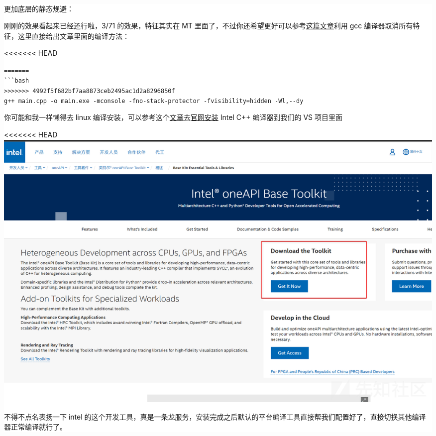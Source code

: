 更加底层的静态规避：

刚刚的效果看起来已经还行啦，3/71 的效果，特征其实在 MT 里面了，不过你还希望更好可以参考[这篇文章](https://mp.weixin.qq.com/s/_ZnjOQ-vTHTBa7beYoGlLQ)利用 gcc 编译器取消所有特征，这里直接给出文章里面的编译方法：

<<<<<<< HEAD
```plain
=======
```bash
>>>>>>> 4992f5f682bf7aa8873ceb2495ac1d2a8296850f
g++ main.cpp -o main.exe -mconsole -fno-stack-protector -fvisibility=hidden -Wl,--dy
```

你可能和我一样懒得去 linux 编译安装，可以参考这个[文章](https://mp.weixin.qq.com/s/5iunnk0X0t7oHXJPAM5Trw)去[官网安装](https://www.intel.cn/content/www/cn/zh/developer/tools/oneapi/base-toolkit.html#gs.5myr77) Intel C++ 编译器到我们的 VS 项目里面

<<<<<<< HEAD
[![](assets/1710898947-40855bbda1b6ef9d53d6b63250b109bd.png)](https://xzfile.aliyuncs.com/media/upload/picture/20240311132327-7d6cb70e-df67-1.png)

不得不点名表扬一下 intel 的这个开发工具，真是一条龙服务，安装完成之后默认的平台编译工具直接帮我们配置好了，直接切换其他编译器正常编译就行了。
